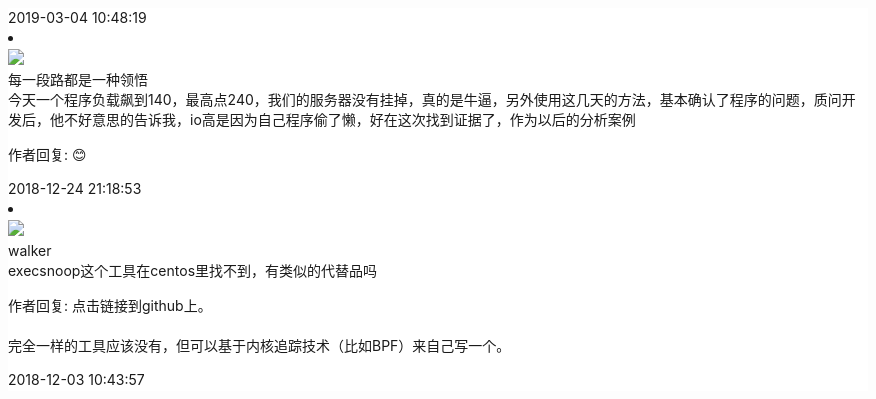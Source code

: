   </div>
  <div class="_3klNVc4Z_0">
    <div class="_3Hkula0k_0">2019-03-04 10:48:19</div>
  </div>
</div>
</div>
</li>
<li>
<div class="_2sjJGcOH_0"><img src="https://static001.geekbang.org/account/avatar/00/11/24/7c/b76ad65d.jpg"
  class="_3FLYR4bF_0">
<div class="_36ChpWj4_0">
  <div class="_2zFoi7sd_0"><span>每一段路都是一种领悟</span>
  </div>
  <div class="_2_QraFYR_0">今天一个程序负载飙到140，最高点240，我们的服务器没有挂掉，真的是牛逼，另外使用这几天的方法，基本确认了程序的问题，质问开发后，他不好意思的告诉我，io高是因为自己程序偷了懒，好在这次找到证据了，作为以后的分析案例</div>
  <div class="_10o3OAxT_0">
    <p class="_3KxQPN3V_0">作者回复: 😊</p>
  </div>
  <div class="_3klNVc4Z_0">
    <div class="_3Hkula0k_0">2018-12-24 21:18:53</div>
  </div>
</div>
</div>
</li>
<li>
<div class="_2sjJGcOH_0"><img src="https://static001.geekbang.org/account/avatar/00/14/34/bb/0b971fca.jpg"
  class="_3FLYR4bF_0">
<div class="_36ChpWj4_0">
  <div class="_2zFoi7sd_0"><span>walker</span>
  </div>
  <div class="_2_QraFYR_0">execsnoop这个工具在centos里找不到，有类似的代替品吗</div>
  <div class="_10o3OAxT_0">
    <p class="_3KxQPN3V_0">作者回复: 点击链接到github上。<br><br>完全一样的工具应该没有，但可以基于内核追踪技术（比如BPF）来自己写一个。</p>
  </div>
  <div class="_3klNVc4Z_0">
    <div class="_3Hkula0k_0">2018-12-03 10:43:57</div>
  </div>
</div>
</div>
</li>
</ul>